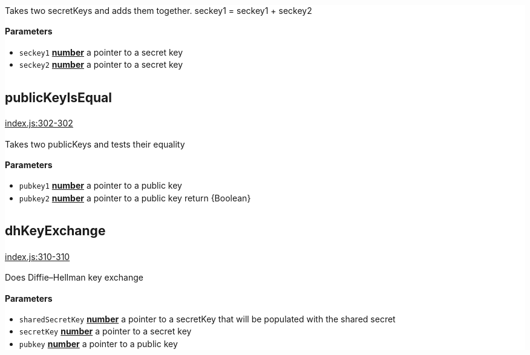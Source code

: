 Takes two secretKeys and adds them together. seckey1 = seckey1 + seckey2

**Parameters**

-   `seckey1` **[number](https://developer.mozilla.org/docs/Web/JavaScript/Reference/Global_Objects/Number)** a pointer to a secret key
-   `seckey2` **[number](https://developer.mozilla.org/docs/Web/JavaScript/Reference/Global_Objects/Number)** a pointer to a secret key

## publicKeyIsEqual

[index.js:302-302](https://github.com/dfinity/js-bls-lib/blob/3c007f5ed0e57b38cc7df4239d9631d617eef1cc/index.js#L302-L302 "Source code on GitHub")

Takes two publicKeys and tests their equality

**Parameters**

-   `pubkey1` **[number](https://developer.mozilla.org/docs/Web/JavaScript/Reference/Global_Objects/Number)** a pointer to a public key
-   `pubkey2` **[number](https://developer.mozilla.org/docs/Web/JavaScript/Reference/Global_Objects/Number)** a pointer to a public key
    return {Boolean}

## dhKeyExchange

[index.js:310-310](https://github.com/dfinity/js-bls-lib/blob/3c007f5ed0e57b38cc7df4239d9631d617eef1cc/index.js#L310-L310 "Source code on GitHub")

Does Diffie–Hellman key exchange

**Parameters**

-   `sharedSecretKey` **[number](https://developer.mozilla.org/docs/Web/JavaScript/Reference/Global_Objects/Number)** a pointer to a secretKey that will be populated with the shared secret
-   `secretKey` **[number](https://developer.mozilla.org/docs/Web/JavaScript/Reference/Global_Objects/Number)** a pointer to a secret key
-   `pubkey` **[number](https://developer.mozilla.org/docs/Web/JavaScript/Reference/Global_Objects/Number)** a pointer to a public key

